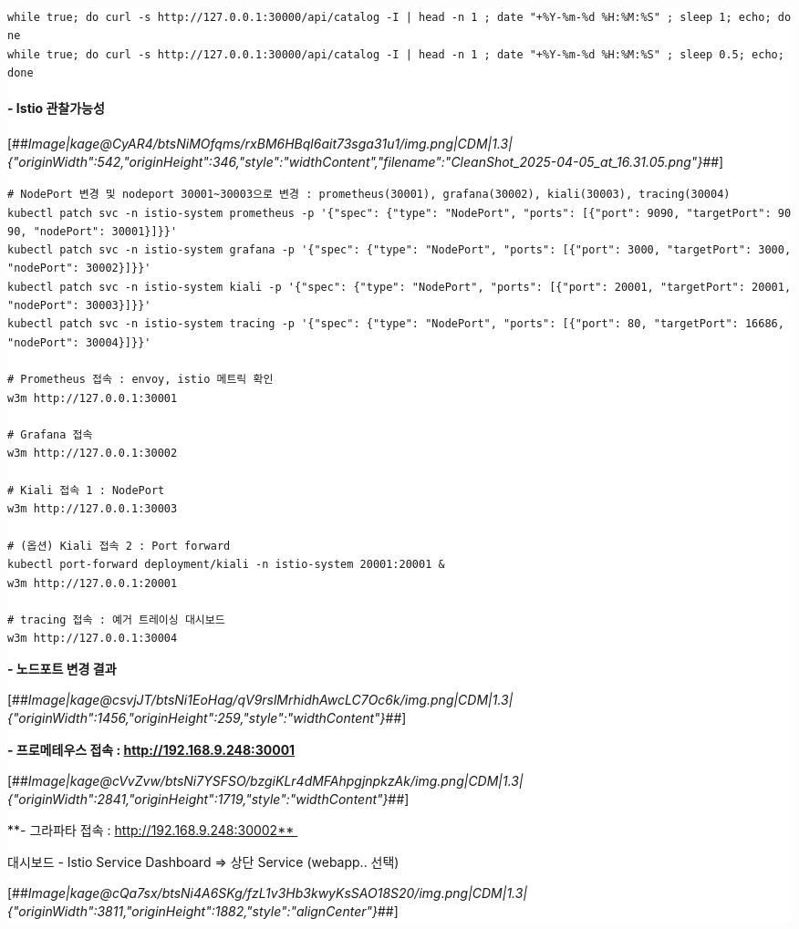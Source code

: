 ```
while true; do curl -s http://127.0.0.1:30000/api/catalog -I | head -n 1 ; date "+%Y-%m-%d %H:%M:%S" ; sleep 1; echo; done
while true; do curl -s http://127.0.0.1:30000/api/catalog -I | head -n 1 ; date "+%Y-%m-%d %H:%M:%S" ; sleep 0.5; echo; done
```

#### **\- Istio 관찰가능성**

[##_Image|kage@CyAR4/btsNiMOfqms/rxBM6HBql6ait73sga31u1/img.png|CDM|1.3|{"originWidth":542,"originHeight":346,"style":"widthContent","filename":"CleanShot_2025-04-05_at_16.31.05.png"}_##]

```
# NodePort 변경 및 nodeport 30001~30003으로 변경 : prometheus(30001), grafana(30002), kiali(30003), tracing(30004)
kubectl patch svc -n istio-system prometheus -p '{"spec": {"type": "NodePort", "ports": [{"port": 9090, "targetPort": 9090, "nodePort": 30001}]}}'
kubectl patch svc -n istio-system grafana -p '{"spec": {"type": "NodePort", "ports": [{"port": 3000, "targetPort": 3000, "nodePort": 30002}]}}'
kubectl patch svc -n istio-system kiali -p '{"spec": {"type": "NodePort", "ports": [{"port": 20001, "targetPort": 20001, "nodePort": 30003}]}}'
kubectl patch svc -n istio-system tracing -p '{"spec": {"type": "NodePort", "ports": [{"port": 80, "targetPort": 16686, "nodePort": 30004}]}}'

# Prometheus 접속 : envoy, istio 메트릭 확인
w3m http://127.0.0.1:30001

# Grafana 접속
w3m http://127.0.0.1:30002

# Kiali 접속 1 : NodePort
w3m http://127.0.0.1:30003

# (옵션) Kiali 접속 2 : Port forward
kubectl port-forward deployment/kiali -n istio-system 20001:20001 &
w3m http://127.0.0.1:20001

# tracing 접속 : 예거 트레이싱 대시보드
w3m http://127.0.0.1:30004
```

**\- 노드포트 변경 결과**

[##_Image|kage@csvjJT/btsNi1EoHag/qV9rslMrhidhAwcLC7Oc6k/img.png|CDM|1.3|{"originWidth":1456,"originHeight":259,"style":"widthContent"}_##]

**\- 프로메테우스 접속 : http://192.168.9.248:30001**

[##_Image|kage@cVvZvw/btsNi7YSFSO/bzgiKLr4dMFAhpgjnpkzAk/img.png|CDM|1.3|{"originWidth":2841,"originHeight":1719,"style":"widthContent"}_##]

**\- 그라파타 접속 : http://192.168.9.248:30002** 

대시보드 - Istio Service Dashboard ⇒ 상단 Service (webapp.. 선택)

[##_Image|kage@cQa7sx/btsNi4A6SKg/fzL1v3Hb3kwyKsSAO18S20/img.png|CDM|1.3|{"originWidth":3811,"originHeight":1882,"style":"alignCenter"}_##]
